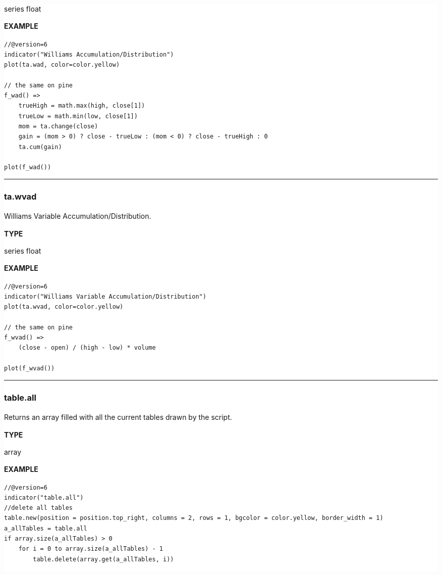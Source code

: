 series float

**EXAMPLE**

```pine
//@version=6
indicator("Williams Accumulation/Distribution")
plot(ta.wad, color=color.yellow)

// the same on pine
f_wad() =>
    trueHigh = math.max(high, close[1])
    trueLow = math.min(low, close[1])
    mom = ta.change(close)
    gain = (mom > 0) ? close - trueLow : (mom < 0) ? close - trueHigh : 0
    ta.cum(gain)

plot(f_wad())
```

---

### ta.wvad

Williams Variable Accumulation/Distribution.

**TYPE**

series float

**EXAMPLE**

```pine
//@version=6
indicator("Williams Variable Accumulation/Distribution")
plot(ta.wvad, color=color.yellow)

// the same on pine
f_wvad() =>
    (close - open) / (high - low) * volume

plot(f_wvad())
```

---

### table.all

Returns an array filled with all the current tables drawn by the script.

**TYPE**

array<table>

**EXAMPLE**

```pine
//@version=6
indicator("table.all")
//delete all tables
table.new(position = position.top_right, columns = 2, rows = 1, bgcolor = color.yellow, border_width = 1)
a_allTables = table.all
if array.size(a_allTables) > 0
    for i = 0 to array.size(a_allTables) - 1
        table.delete(array.get(a_allTables, i))
```

